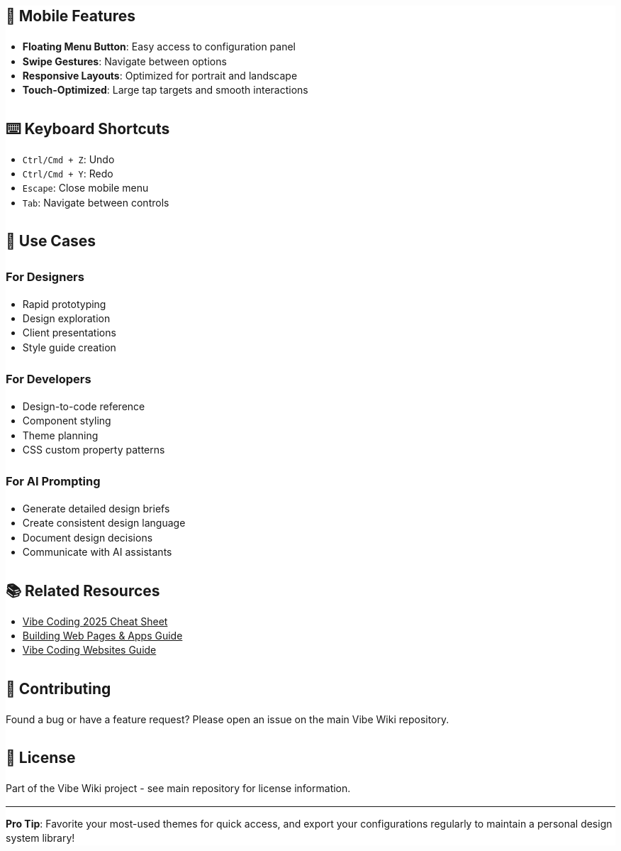 ## 📱 Mobile Features

- **Floating Menu Button**: Easy access to configuration panel
- **Swipe Gestures**: Navigate between options
- **Responsive Layouts**: Optimized for portrait and landscape
- **Touch-Optimized**: Large tap targets and smooth interactions

## ⌨️ Keyboard Shortcuts

- `Ctrl/Cmd + Z`: Undo
- `Ctrl/Cmd + Y`: Redo
- `Escape`: Close mobile menu
- `Tab`: Navigate between controls

## 🎯 Use Cases

### For Designers
- Rapid prototyping
- Design exploration
- Client presentations
- Style guide creation

### For Developers
- Design-to-code reference
- Component styling
- Theme planning
- CSS custom property patterns

### For AI Prompting
- Generate detailed design briefs
- Create consistent design language
- Document design decisions
- Communicate with AI assistants

## 📚 Related Resources

- [Vibe Coding 2025 Cheat Sheet](/docs/Vibe%20Coding%202025%20Cheat%20Sheet.pdf)
- [Building Web Pages & Apps Guide](/docs/Cheat%20Sheet_%20Building%20Web%20Pages%20%26%20Apps%20in%202025%20(A%20%22Vibe%20Coding%22%20Guide).pdf)
- [Vibe Coding Websites Guide](/docs/Vibe-coding-websites.md)

## 🤝 Contributing

Found a bug or have a feature request? Please open an issue on the main Vibe Wiki repository.

## 📄 License

Part of the Vibe Wiki project - see main repository for license information.

---

**Pro Tip**: Favorite your most-used themes for quick access, and export your configurations regularly to maintain a personal design system library!
